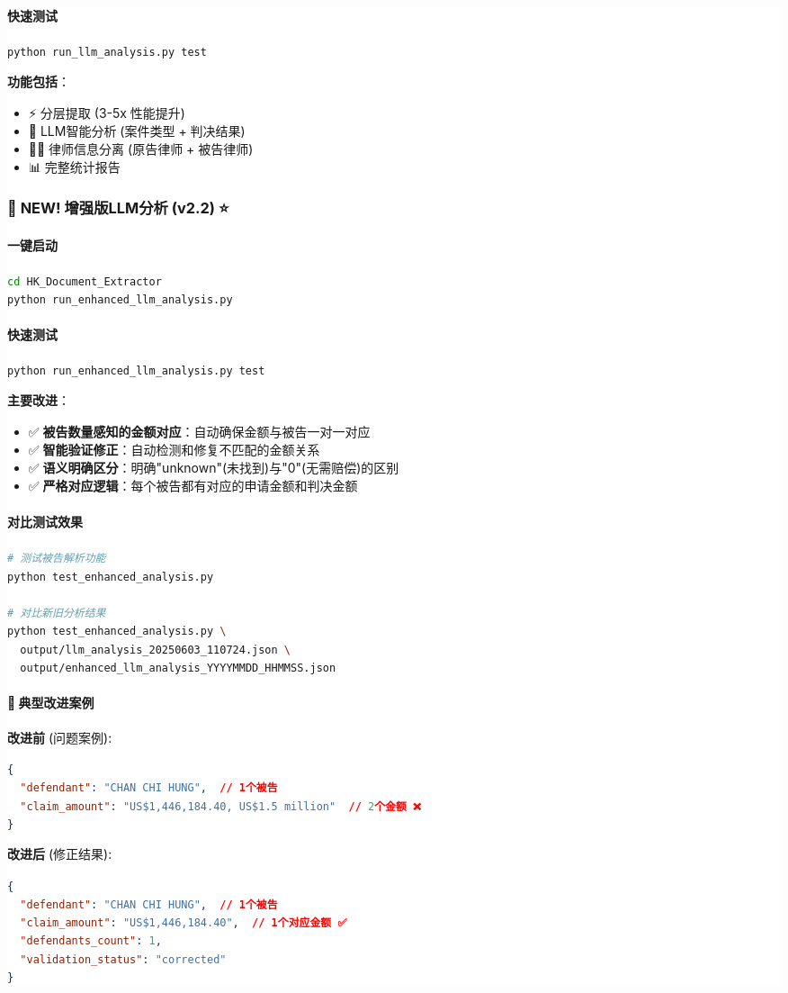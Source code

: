 #### 快速测试
```bash
python run_llm_analysis.py test
```

**功能包括**：
- ⚡ 分层提取 (3-5x 性能提升)
- 🧠 LLM智能分析 (案件类型 + 判决结果)
- 👨‍💼 律师信息分离 (原告律师 + 被告律师)
- 📊 完整统计报告

### 🚀 **NEW! 增强版LLM分析 (v2.2) ⭐**

#### 一键启动
```bash
cd HK_Document_Extractor
python run_enhanced_llm_analysis.py
```

#### 快速测试
```bash
python run_enhanced_llm_analysis.py test
```

**主要改进**：
- ✅ **被告数量感知的金额对应**：自动确保金额与被告一对一对应
- ✅ **智能验证修正**：自动检测和修复不匹配的金额关系
- ✅ **语义明确区分**：明确"unknown"(未找到)与"0"(无需赔偿)的区别
- ✅ **严格对应逻辑**：每个被告都有对应的申请金额和判决金额

#### 对比测试效果
```bash
# 测试被告解析功能
python test_enhanced_analysis.py

# 对比新旧分析结果
python test_enhanced_analysis.py \
  output/llm_analysis_20250603_110724.json \
  output/enhanced_llm_analysis_YYYYMMDD_HHMMSS.json
```

#### 🎯 **典型改进案例**

**改进前** (问题案例):
```json
{
  "defendant": "CHAN CHI HUNG",  // 1个被告
  "claim_amount": "US$1,446,184.40, US$1.5 million"  // 2个金额 ❌
}
```

**改进后** (修正结果):
```json
{
  "defendant": "CHAN CHI HUNG",  // 1个被告
  "claim_amount": "US$1,446,184.40",  // 1个对应金额 ✅
  "defendants_count": 1,
  "validation_status": "corrected"
}
```

